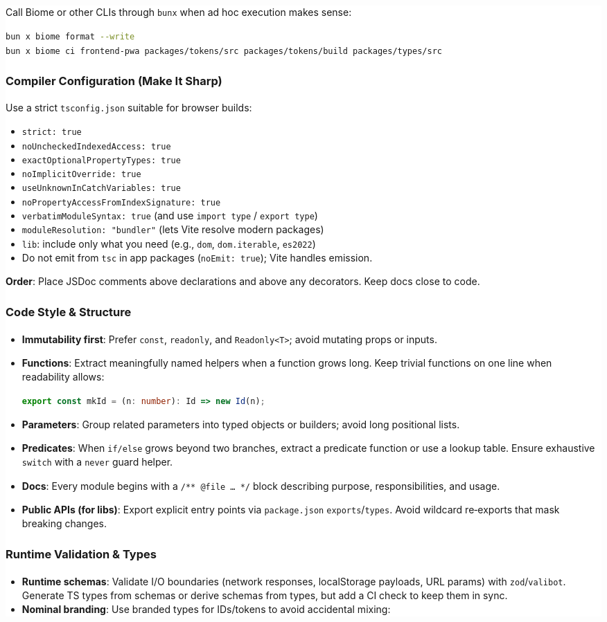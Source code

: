   Call Biome or other CLIs through `bunx` when ad hoc execution makes sense:

  ```bash
  bun x biome format --write
  bun x biome ci frontend-pwa packages/tokens/src packages/tokens/build packages/types/src
  ```

### Compiler Configuration (Make It Sharp)

Use a strict `tsconfig.json` suitable for browser builds:

- `strict: true`
- `noUncheckedIndexedAccess: true`
- `exactOptionalPropertyTypes: true`
- `noImplicitOverride: true`
- `useUnknownInCatchVariables: true`
- `noPropertyAccessFromIndexSignature: true`
- `verbatimModuleSyntax: true` (and use `import type` / `export type`)
- `moduleResolution: "bundler"` (lets Vite resolve modern packages)
- `lib`: include only what you need (e.g., `dom`, `dom.iterable`, `es2022`)
- Do not emit from `tsc` in app packages (`noEmit: true`); Vite handles
  emission.

**Order**: Place JSDoc comments above declarations and above any decorators.
Keep docs close to code.

### Code Style & Structure

- **Immutability first**: Prefer `const`, `readonly`, and `Readonly<T>`; avoid
  mutating props or inputs.
- **Functions**: Extract meaningfully named helpers when a function grows long.
  Keep trivial functions on one line when readability allows:

  ```ts
  export const mkId = (n: number): Id => new Id(n);
  ```

- **Parameters**: Group related parameters into typed objects or builders;
  avoid long positional lists.
- **Predicates**: When `if/else` grows beyond two branches, extract a predicate
  function or use a lookup table. Ensure exhaustive `switch` with a `never`
  guard helper.
- **Docs**: Every module begins with a `/** @file … */` block describing
  purpose, responsibilities, and usage.
- **Public APIs (for libs)**: Export explicit entry points via `package.json`
  `exports`/`types`. Avoid wildcard re‑exports that mask breaking changes.

### Runtime Validation & Types

- **Runtime schemas**: Validate I/O boundaries (network responses, localStorage
  payloads, URL params) with `zod`/`valibot`. Generate TS types from schemas or
  derive schemas from types, but add a CI check to keep them in sync.
- **Nominal branding**: Use branded types for IDs/tokens to avoid accidental
    mixing:
